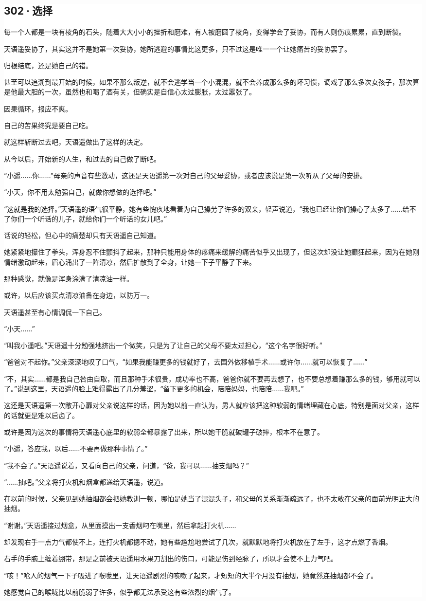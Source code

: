 ## 302 · 选择

每一个人都是一块有棱角的石头，随着大大小小的挫折和磨难，有人被磨圆了棱角，变得学会了妥协，而有人则伤痕累累，直到断裂。

天语遥妥协了，其实这并不是她第一次妥协，她所逃避的事情比这更多，只不过这是唯一一个让她痛苦的妥协罢了。

归根结底，还是她自己的错。

甚至可以追溯到最开始的时候，如果不那么叛逆，就不会逃学当一个小混混，就不会养成那么多的坏习惯，调戏了那么多次女孩子，那次算是他最大胆的一次，虽然也和喝了酒有关，但确实是自信心太过膨胀，太过嚣张了。

因果循环，报应不爽。

自己的苦果终究是要自己吃。

就这样斩断过去吧，天语遥做出了这样的决定。

从今以后，开始新的人生，和过去的自己做了断吧。

“小遥……你……”母亲的声音有些激动，这还是天语遥第一次对自己的父母妥协，或者应该说是第一次听从了父母的安排。

“小天，你不用太勉强自己，就做你想做的选择吧。”

“这就是我的选择。”天语遥的语气很平静，她有些愧疚地看着为自己操劳了许多的双亲，轻声说道，“我也已经让你们操心了太多了……给不了你们一个听话的儿子，就给你们一个听话的女儿吧。”

话说的轻松，但心中的痛楚却只有天语遥自己知道。

她紧紧地攥住了拳头，浑身忍不住颤抖了起来，那种只能用身体的疼痛来缓解的痛苦似乎又出现了，但这次却没让她癫狂起来，因为在她刚情绪激动起来，眉心涌出了一阵清凉，然后扩散到了全身，让她一下子平静了下来。

那种感觉，就像是浑身涂满了清凉油一样。

或许，以后应该买点清凉油备在身边，以防万一。

天语遥甚至有心情调侃一下自己。

“小天……”

“叫我小遥吧。”天语遥十分勉强地挤出一个微笑，只是为了让自己的父母不要太过担心，“这个名字很好听。”

“爸爸对不起你。”父亲深深地叹了口气，“如果我能赚更多的钱就好了，去国外做移植手术……或许你……就可以恢复了……”

“不，其实……都是我自己咎由自取，而且那种手术很贵，成功率也不高，爸爸你就不要再去想了，也不要总想着赚那么多的钱，够用就可以了。”说到这里，天语遥的脸上难得露出了几分羞涩，“留下更多的机会，陪陪妈妈，也陪陪……我吧。”

这还是天语遥第一次敞开心扉对父亲说这样的话，因为她以前一直认为，男人就应该把这种软弱的情绪埋藏在心底，特别是面对父亲，这样的话就更是难以启齿了。

或许是因为这次的事情将天语遥心底里的软弱全都暴露了出来，所以她干脆就破罐子破摔，根本不在意了。

“小遥，答应我，以后……不要再做那种事情了。”

“我不会了。”天语遥说着，又看向自己的父亲，问道，“爸，我可以……抽支烟吗？”

“……抽吧。”父亲将打火机和烟盒都递给天语遥，说道。

在以前的时候，父亲见到她抽烟都会把她教训一顿，哪怕是她当了混混头子，和父母的关系渐渐疏远了，也不太敢在父亲的面前光明正大的抽烟。

“谢谢。”天语遥接过烟盒，从里面摸出一支香烟叼在嘴里，然后拿起打火机……

却发现右手一点力气都使不上，连打火机都摁不动，她有些尴尬地尝试了几次，就默默地将打火机放在了左手，这才点燃了香烟。

右手的手腕上缠着绷带，那是之前被天语遥用水果刀割出的伤口，可能是伤到经脉了，所以才会使不上力气吧。

“咳！”呛人的烟气一下子吸进了喉咙里，让天语遥剧烈的咳嗽了起来，才短短的大半个月没有抽烟，她竟然连抽烟都不会了。

她感觉自己的喉咙比以前脆弱了许多，似乎都无法承受这有些浓烈的烟气了。
